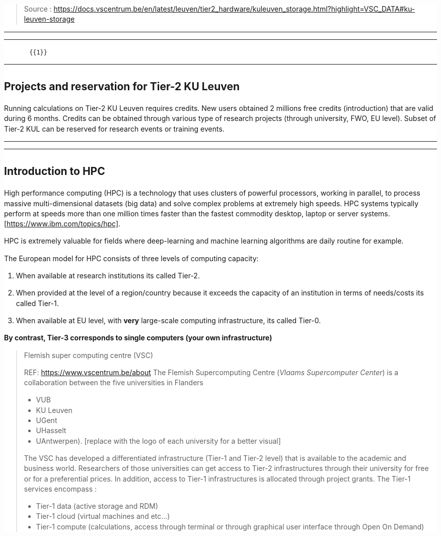 > Source : https://docs.vscentrum.be/en/latest/leuven/tier2_hardware/kuleuven_storage.html?highlight=VSC_DATA#ku-leuven-storage

-----------------------------------------------------------------

****************************************************

           {{1}}
****************************************************

Projects and reservation for Tier-2 KU Leuven
-----------------------------------------------

Running calculations on Tier-2 KU Leuven requires credits. New users obtained 2 millions free credits (introduction) that are valid during 6 months.
Credits can be obtained through various type of research projects (through university, FWO, EU level). Subset of Tier-2 KUL can be reserved for research events or training events.

-------------------------------------------------

*****************************************************
## Introduction to HPC

High performance computing (HPC) is a technology that uses clusters of powerful processors, working in parallel, to process massive multi-dimensional datasets (big data) and solve complex problems at extremely high speeds. HPC systems typically perform at speeds more than one million times faster than the fastest commodity desktop, laptop or server systems. [https://www.ibm.com/topics/hpc].

HPC is extremely valuable for fields where deep-learning and machine learning algorithms are daily routine for example.

The European model for HPC consists of three levels of computing capacity:

1. When available at research institutions its called Tier-2.

2. When provided at the level of a region/country because it exceeds the capacity of an institution in terms of needs/costs its called Tier-1.

3. When available at EU level, with **very** large-scale computing infrastructure, its called Tier-0.

**By contrast, Tier-3 corresponds to single computers (your own infrastructure)**


> Flemish super computing centre (VSC)
>
> REF: https://www.vscentrum.be/about
> The Flemish Supercomputing Centre (_Vlaams Supercomputer Center_) is a collaboration between the five universities in Flanders
> - VUB
> - KU Leuven
> - UGent
> - UHasselt
> - UAntwerpen). 
> [replace with the logo of each university for a better visual]
>
>The VSC has developed a differentiated infrastructure (Tier-1 and Tier-2 level) that is available to the academic and business world. 
> Researchers of those universities can get access to Tier-2 infrastructures through their university for free or for a preferential prices.
> In addition, access to Tier-1 infrastructures is allocated through project grants.
> The Tier-1 services encompass :
> - Tier-1 data (active storage and RDM)
> - Tier-1 cloud (virtual machines and etc...)
> - Tier-1 compute (calculations, access through terminal or through graphical user interface through Open On Demand)
